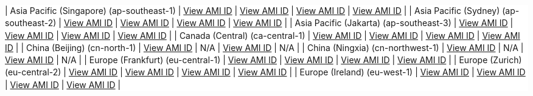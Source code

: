 | Asia Pacific \(Singapore\) \(ap\-southeast\-1\) | [View AMI ID](https://console.aws.amazon.com/systems-manager/parameters/aws/service/bottlerocket/aws-k8s-1.22/x86_64/latest/image_id/description?region=ap-southeast-1) | [View AMI ID](https://console.aws.amazon.com/systems-manager/parameters/aws/service/bottlerocket/aws-k8s-1.22-nvidia/x86_64/latest/image_id/description?region=ap-southeast-1) | [View AMI ID](https://console.aws.amazon.com/systems-manager/parameters/aws/service/bottlerocket/aws-k8s-1.22/arm64/latest/image_id/description?region=ap-southeast-1) | [View AMI ID](https://console.aws.amazon.com/systems-manager/parameters/aws/service/bottlerocket/aws-k8s-1.22-nvidia/arm64/latest/image_id/description?region=ap-southeast-1) | 
| Asia Pacific \(Sydney\) \(ap\-southeast\-2\) | [View AMI ID](https://console.aws.amazon.com/systems-manager/parameters/aws/service/bottlerocket/aws-k8s-1.22/x86_64/latest/image_id/description?region=ap-southeast-2) | [View AMI ID](https://console.aws.amazon.com/systems-manager/parameters/aws/service/bottlerocket/aws-k8s-1.22-nvidia/x86_64/latest/image_id/description?region=ap-southeast-2) | [View AMI ID](https://console.aws.amazon.com/systems-manager/parameters/aws/service/bottlerocket/aws-k8s-1.22/arm64/latest/image_id/description?region=ap-southeast-2) | [View AMI ID](https://console.aws.amazon.com/systems-manager/parameters/aws/service/bottlerocket/aws-k8s-1.22-nvidia/arm64/latest/image_id/description?region=ap-southeast-2) | 
| Asia Pacific \(Jakarta\) \(ap\-southeast\-3\) | [View AMI ID](https://console.aws.amazon.com/systems-manager/parameters/aws/service/bottlerocket/aws-k8s-1.22/x86_64/latest/image_id/description?region=ap-southeast-3) | [View AMI ID](https://console.aws.amazon.com/systems-manager/parameters/aws/service/bottlerocket/aws-k8s-1.22-nvidia/x86_64/latest/image_id/description?region=ap-southeast-3) | [View AMI ID](https://console.aws.amazon.com/systems-manager/parameters/aws/service/bottlerocket/aws-k8s-1.22/arm64/latest/image_id/description?region=ap-southeast-3) | [View AMI ID](https://console.aws.amazon.com/systems-manager/parameters/aws/service/bottlerocket/aws-k8s-1.22-nvidia/arm64/latest/image_id/description?region=ap-southeast-3) | 
| Canada \(Central\) \(ca\-central\-1\) | [View AMI ID](https://console.aws.amazon.com/systems-manager/parameters/aws/service/bottlerocket/aws-k8s-1.22/x86_64/latest/image_id/description?region=ca-central-1) | [View AMI ID](https://console.aws.amazon.com/systems-manager/parameters/aws/service/bottlerocket/aws-k8s-1.22-nvidia/x86_64/latest/image_id/description?region=ca-central-1) | [View AMI ID](https://console.aws.amazon.com/systems-manager/parameters/aws/service/bottlerocket/aws-k8s-1.22/arm64/latest/image_id/description?region=ca-central-1) | [View AMI ID](https://console.aws.amazon.com/systems-manager/parameters/aws/service/bottlerocket/aws-k8s-1.22-nvidia/arm64/latest/image_id/description?region=ca-central-1) | 
| China \(Beijing\) \(cn\-north\-1\) | [View AMI ID](https://console.amazonaws.cn/systems-manager/parameters/aws/service/bottlerocket/aws-k8s-1.22/x86_64/latest/image_id/description?region=cn-north-1) | N/A | [View AMI ID](https://console.amazonaws.cn/systems-manager/parameters/aws/service/bottlerocket/aws-k8s-1.22/arm64/latest/image_id/description?region=cn-north-1) | N/A | 
| China \(Ningxia\) \(cn\-northwest\-1\) | [View AMI ID](https://console.amazonaws.cn/systems-manager/parameters/aws/service/bottlerocket/aws-k8s-1.22/x86_64/latest/image_id/description?region=cn-northwest-1) | N/A | [View AMI ID](https://console.amazonaws.cn/systems-manager/parameters/aws/service/bottlerocket/aws-k8s-1.22/arm64/latest/image_id/description?region=cn-northwest-1) | N/A | 
| Europe \(Frankfurt\) \(eu\-central\-1\) | [View AMI ID](https://console.aws.amazon.com/systems-manager/parameters/aws/service/bottlerocket/aws-k8s-1.22/x86_64/latest/image_id/description?region=eu-central-1) | [View AMI ID](https://console.aws.amazon.com/systems-manager/parameters/aws/service/bottlerocket/aws-k8s-1.22-nvidia/x86_64/latest/image_id/description?region=eu-central-1) | [View AMI ID](https://console.aws.amazon.com/systems-manager/parameters/aws/service/bottlerocket/aws-k8s-1.22/arm64/latest/image_id/description?region=eu-central-1) | [View AMI ID](https://console.aws.amazon.com/systems-manager/parameters/aws/service/bottlerocket/aws-k8s-1.22-nvidia/arm64/latest/image_id/description?region=eu-central-1) | 
| Europe \(Zurich\) \(eu\-central\-2\) | [View AMI ID](https://console.aws.amazon.com/systems-manager/parameters/aws/service/bottlerocket/aws-k8s-1.22/x86_64/latest/image_id/description?region=eu-central-2) | [View AMI ID](https://console.aws.amazon.com/systems-manager/parameters/aws/service/bottlerocket/aws-k8s-1.22-nvidia/x86_64/latest/image_id/description?region=eu-central-2) | [View AMI ID](https://console.aws.amazon.com/systems-manager/parameters/aws/service/bottlerocket/aws-k8s-1.22/arm64/latest/image_id/description?region=eu-central-2) | [View AMI ID](https://console.aws.amazon.com/systems-manager/parameters/aws/service/bottlerocket/aws-k8s-1.22-nvidia/arm64/latest/image_id/description?region=eu-central-2) | 
| Europe \(Ireland\) \(eu\-west\-1\) | [View AMI ID](https://console.aws.amazon.com/systems-manager/parameters/aws/service/bottlerocket/aws-k8s-1.22/x86_64/latest/image_id/description?region=eu-west-1) | [View AMI ID](https://console.aws.amazon.com/systems-manager/parameters/aws/service/bottlerocket/aws-k8s-1.22-nvidia/x86_64/latest/image_id/description?region=eu-west-1) | [View AMI ID](https://console.aws.amazon.com/systems-manager/parameters/aws/service/bottlerocket/aws-k8s-1.22/arm64/latest/image_id/description?region=eu-west-1) | [View AMI ID](https://console.aws.amazon.com/systems-manager/parameters/aws/service/bottlerocket/aws-k8s-1.22-nvidia/arm64/latest/image_id/description?region=eu-west-1) | 